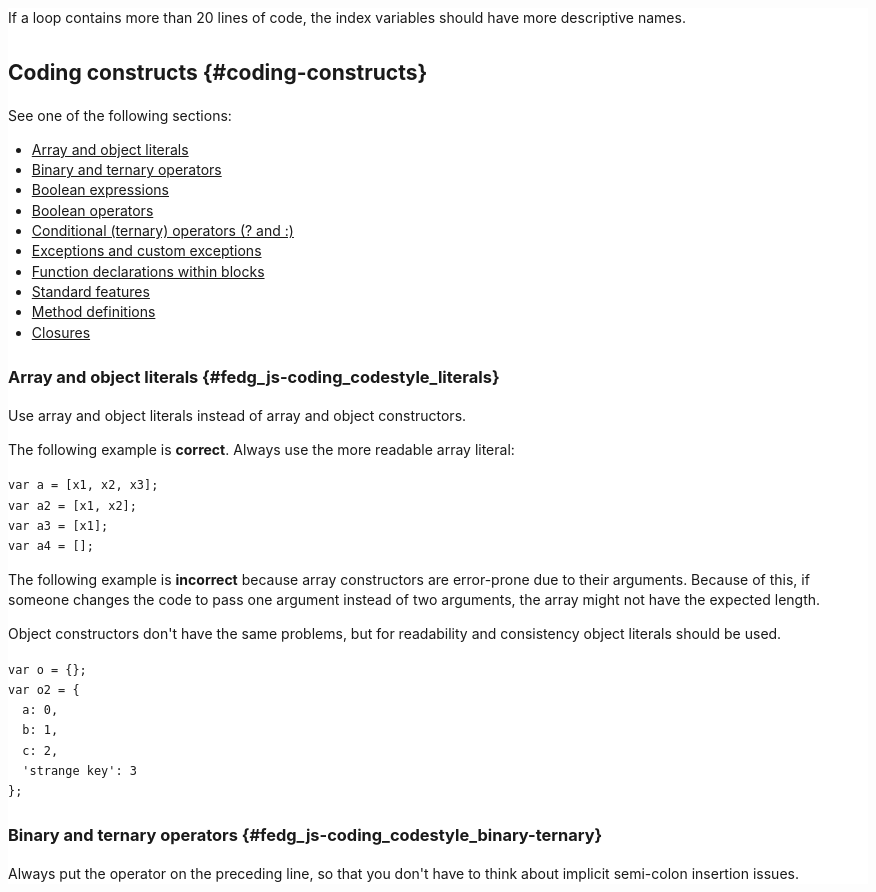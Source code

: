 If a loop contains more than 20 lines of code, the index variables should have more descriptive names.

## Coding constructs {#coding-constructs}
See one of the following sections:

* [Array and object literals](#fedg_js-coding_codestyle_literals)
* [Binary and ternary operators](#fedg_js-coding_codestyle_binary-ternary)
* [Boolean expressions](#boolean)
* [Boolean operators](#operators)
* [Conditional (ternary) operators (? and :)](#conditional)
* [Exceptions and custom exceptions](#exceptions)
* [Function declarations within blocks](#functions-in-blocks)
* [Standard features](#standard-features)
* [Method definitions](#methods)
* [Closures](#closures)


### Array and object literals {#fedg_js-coding_codestyle_literals}
Use array and object literals instead of array and object constructors.

The following example is <b>correct</b>. Always use the more readable array literal:

    var a = [x1, x2, x3];
    var a2 = [x1, x2];
    var a3 = [x1];
    var a4 = [];

<div class="bs-callout bs-callout-info" id="info">
   <p>The following example is <b>incorrect</b> because array constructors are error-prone due to their arguments.
   Because of this, if someone changes the code to pass one argument instead of two arguments, the array might not have the expected length.</p>

   <script src="https://gist.github.com/xcomSteveJohnson/d7c6db5a7d0947e72b48.js"></script>
</div>
Object constructors don't have the same problems, but for readability and consistency object literals should be used.

    var o = {};
    var o2 = {
      a: 0,
      b: 1,
      c: 2,
      'strange key': 3
    };

### Binary and ternary operators {#fedg_js-coding_codestyle_binary-ternary}
Always put the operator on the preceding line, so that you don't have to think about implicit semi-colon insertion issues.
